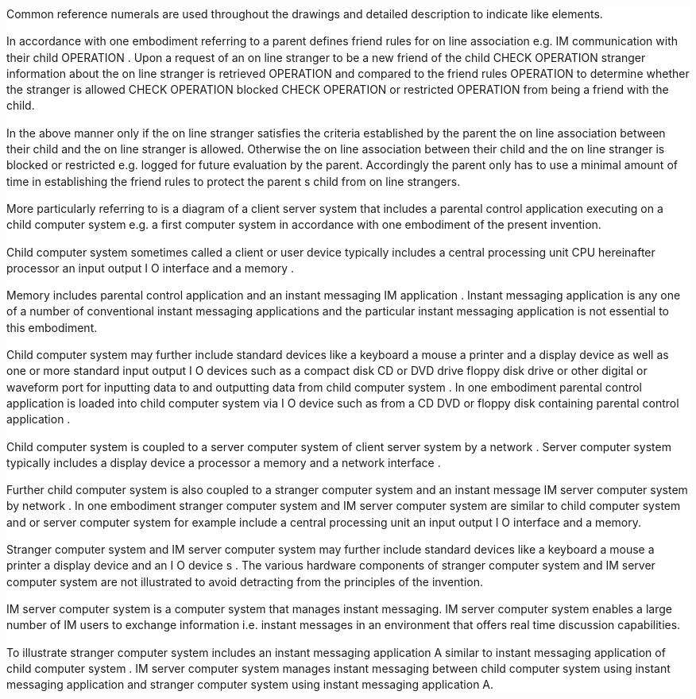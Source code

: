 Common reference numerals are used throughout the drawings and detailed description to indicate like elements.

In accordance with one embodiment referring to a parent defines friend rules for on line association e.g. IM communication with their child OPERATION . Upon a request of an on line stranger to be a new friend of the child CHECK OPERATION stranger information about the on line stranger is retrieved OPERATION and compared to the friend rules OPERATION to determine whether the stranger is allowed CHECK OPERATION blocked CHECK OPERATION or restricted OPERATION from being a friend with the child.

In the above manner only if the on line stranger satisfies the criteria established by the parent the on line association between their child and the on line stranger is allowed. Otherwise the on line association between their child and the on line stranger is blocked or restricted e.g. logged for future evaluation by the parent. Accordingly the parent only has to use a minimal amount of time in establishing the friend rules to protect the parent s child from on line strangers.

More particularly referring to is a diagram of a client server system that includes a parental control application executing on a child computer system e.g. a first computer system in accordance with one embodiment of the present invention.

Child computer system sometimes called a client or user device typically includes a central processing unit CPU hereinafter processor an input output I O interface and a memory .

Memory includes parental control application and an instant messaging IM application . Instant messaging application is any one of a number of conventional instant messaging applications and the particular instant messaging application is not essential to this embodiment.

Child computer system may further include standard devices like a keyboard a mouse a printer and a display device as well as one or more standard input output I O devices such as a compact disk CD or DVD drive floppy disk drive or other digital or waveform port for inputting data to and outputting data from child computer system . In one embodiment parental control application is loaded into child computer system via I O device such as from a CD DVD or floppy disk containing parental control application .

Child computer system is coupled to a server computer system of client server system by a network . Server computer system typically includes a display device a processor a memory and a network interface .

Further child computer system is also coupled to a stranger computer system and an instant message IM server computer system by network . In one embodiment stranger computer system and IM server computer system are similar to child computer system and or server computer system for example include a central processing unit an input output I O interface and a memory.

Stranger computer system and IM server computer system may further include standard devices like a keyboard a mouse a printer a display device and an I O device s . The various hardware components of stranger computer system and IM server computer system are not illustrated to avoid detracting from the principles of the invention.

IM server computer system is a computer system that manages instant messaging. IM server computer system enables a large number of IM users to exchange information i.e. instant messages in an environment that offers real time discussion capabilities.

To illustrate stranger computer system includes an instant messaging application A similar to instant messaging application of child computer system . IM server computer system manages instant messaging between child computer system using instant messaging application and stranger computer system using instant messaging application A.
